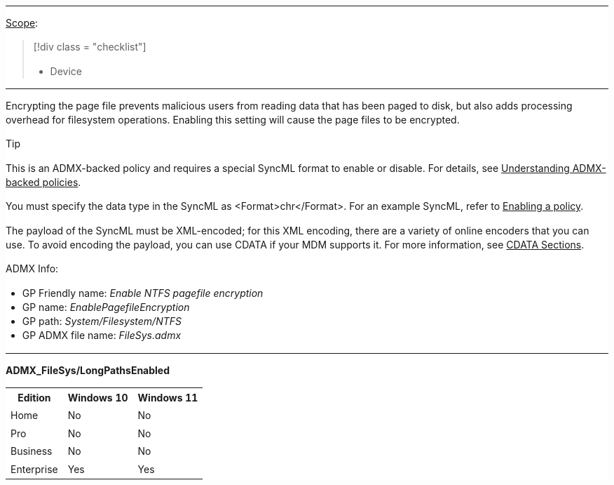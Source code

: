 </tr>
</table>


<hr/>


[Scope](./policy-configuration-service-provider.md#policy-scope):

> [!div class = "checklist"]
> * Device

<hr/>



Encrypting the page file prevents malicious users from reading data that has been paged to disk, but also adds processing overhead for filesystem operations. Enabling this setting will cause the page files to be encrypted.


> [!TIP]
> This is an ADMX-backed policy and requires a special SyncML format to enable or disable.  For details, see [Understanding ADMX-backed policies](./understanding-admx-backed-policies.md).
> 
> You must specify the data type in the SyncML as &lt;Format&gt;chr&lt;/Format&gt;. For an example SyncML, refer to [Enabling a policy](./understanding-admx-backed-policies.md#enabling-a-policy).
> 
> The payload of the SyncML must be XML-encoded; for this XML encoding, there are a variety of online encoders that you can use. To avoid encoding the payload, you can use CDATA if your MDM supports it. For more information, see [CDATA Sections](http://www.w3.org/TR/REC-xml/#sec-cdata-sect).


ADMX Info:  
-   GP Friendly name: *Enable NTFS pagefile encryption*
-   GP name: *EnablePagefileEncryption*
-   GP path: *System/Filesystem/NTFS*
-   GP ADMX file name: *FileSys.admx*



<hr/>


<a href="" id="admx-filesys-longpathsenabled"></a>**ADMX_FileSys/LongPathsEnabled**  
<table>
<tr>
    <th>Edition</th>
    <th>Windows 10</th>
    <th>Windows 11</th>
</tr>
<tr>
    <td>Home</td>
    <td>No</td>
    <td>No</td>
</tr>
<tr>
    <td>Pro</td>
    <td>No</td>
    <td>No</td>
</tr>
<tr>
    <td>Business</td>
    <td>No</td>
    <td>No</td>
</tr>
<tr>
    <td>Enterprise</td>
    <td>Yes</td>
    <td>Yes</td>
</tr>
<tr>